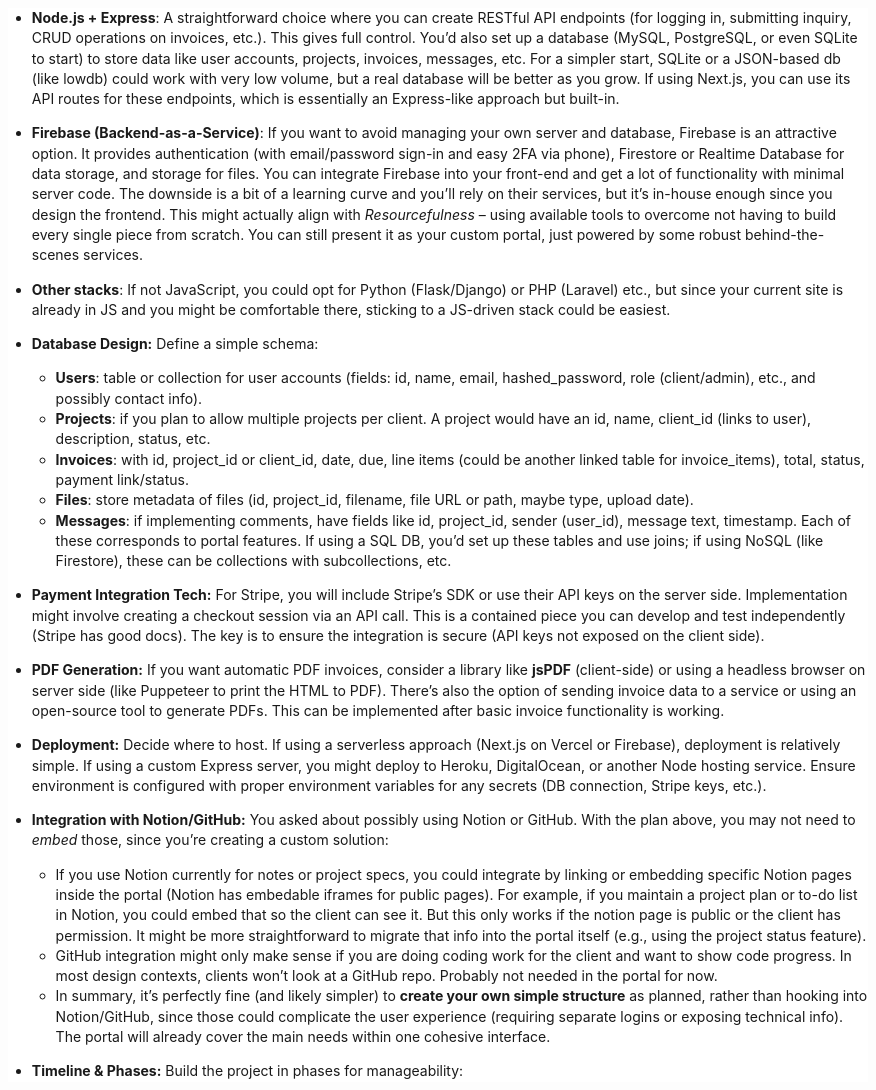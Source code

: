   * **Node.js + Express**: A straightforward choice where you can create RESTful API endpoints (for logging in, submitting inquiry, CRUD operations on invoices, etc.). This gives full control. You’d also set up a database (MySQL, PostgreSQL, or even SQLite to start) to store data like user accounts, projects, invoices, messages, etc. For a simpler start, SQLite or a JSON-based db (like lowdb) could work with very low volume, but a real database will be better as you grow. If using Next.js, you can use its API routes for these endpoints, which is essentially an Express-like approach but built-in.
  * **Firebase (Backend-as-a-Service)**: If you want to avoid managing your own server and database, Firebase is an attractive option. It provides authentication (with email/password sign-in and easy 2FA via phone), Firestore or Realtime Database for data storage, and storage for files. You can integrate Firebase into your front-end and get a lot of functionality with minimal server code. The downside is a bit of a learning curve and you’ll rely on their services, but it’s in-house enough since you design the frontend. This might actually align with *Resourcefulness* – using available tools to overcome not having to build every single piece from scratch. You can still present it as your custom portal, just powered by some robust behind-the-scenes services.
  * **Other stacks**: If not JavaScript, you could opt for Python (Flask/Django) or PHP (Laravel) etc., but since your current site is already in JS and you might be comfortable there, sticking to a JS-driven stack could be easiest.
* **Database Design:** Define a simple schema:

  * **Users**: table or collection for user accounts (fields: id, name, email, hashed\_password, role (client/admin), etc., and possibly contact info).
  * **Projects**: if you plan to allow multiple projects per client. A project would have an id, name, client\_id (links to user), description, status, etc.
  * **Invoices**: with id, project\_id or client\_id, date, due, line items (could be another linked table for invoice\_items), total, status, payment link/status.
  * **Files**: store metadata of files (id, project\_id, filename, file URL or path, maybe type, upload date).
  * **Messages**: if implementing comments, have fields like id, project\_id, sender (user\_id), message text, timestamp.
    Each of these corresponds to portal features. If using a SQL DB, you’d set up these tables and use joins; if using NoSQL (like Firestore), these can be collections with subcollections, etc.
* **Payment Integration Tech:** For Stripe, you will include Stripe’s SDK or use their API keys on the server side. Implementation might involve creating a checkout session via an API call. This is a contained piece you can develop and test independently (Stripe has good docs). The key is to ensure the integration is secure (API keys not exposed on the client side).
* **PDF Generation:** If you want automatic PDF invoices, consider a library like **jsPDF** (client-side) or using a headless browser on server side (like Puppeteer to print the HTML to PDF). There’s also the option of sending invoice data to a service or using an open-source tool to generate PDFs. This can be implemented after basic invoice functionality is working.
* **Deployment:** Decide where to host. If using a serverless approach (Next.js on Vercel or Firebase), deployment is relatively simple. If using a custom Express server, you might deploy to Heroku, DigitalOcean, or another Node hosting service. Ensure environment is configured with proper environment variables for any secrets (DB connection, Stripe keys, etc.).
* **Integration with Notion/GitHub:** You asked about possibly using Notion or GitHub. With the plan above, you may not need to *embed* those, since you’re creating a custom solution:

  * If you use Notion currently for notes or project specs, you could integrate by linking or embedding specific Notion pages inside the portal (Notion has embedable iframes for public pages). For example, if you maintain a project plan or to-do list in Notion, you could embed that so the client can see it. But this only works if the notion page is public or the client has permission. It might be more straightforward to migrate that info into the portal itself (e.g., using the project status feature).
  * GitHub integration might only make sense if you are doing coding work for the client and want to show code progress. In most design contexts, clients won’t look at a GitHub repo. Probably not needed in the portal for now.
  * In summary, it’s perfectly fine (and likely simpler) to **create your own simple structure** as planned, rather than hooking into Notion/GitHub, since those could complicate the user experience (requiring separate logins or exposing technical info). The portal will already cover the main needs within one cohesive interface.
* **Timeline & Phases:** Build the project in phases for manageability:
